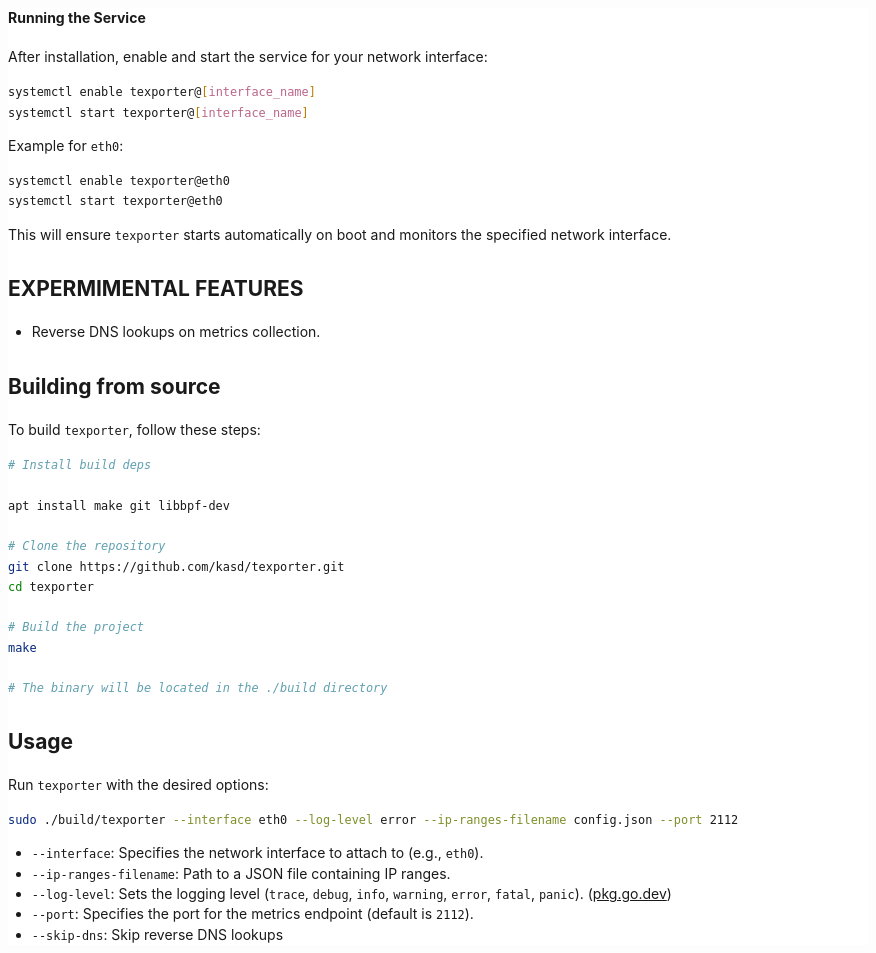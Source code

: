 #### Running the Service

After installation, enable and start the service for your network interface:

```sh
systemctl enable texporter@[interface_name]
systemctl start texporter@[interface_name]
```

Example for `eth0`:

```sh
systemctl enable texporter@eth0
systemctl start texporter@eth0
```

This will ensure `texporter` starts automatically on boot and monitors the specified network interface.

## EXPERMIMENTAL FEATURES ###

* Reverse DNS lookups on metrics collection.

## Building from source

To build `texporter`, follow these steps:

```sh
# Install build deps

apt install make git libbpf-dev

# Clone the repository
git clone https://github.com/kasd/texporter.git
cd texporter

# Build the project
make

# The binary will be located in the ./build directory
```

## Usage

Run `texporter` with the desired options:

```sh
sudo ./build/texporter --interface eth0 --log-level error --ip-ranges-filename config.json --port 2112
```

- `--interface`: Specifies the network interface to attach to (e.g., `eth0`).
- `--ip-ranges-filename`: Path to a JSON file containing IP ranges.
- `--log-level`: Sets the logging level (`trace`, `debug`, `info`, `warning`, `error`, `fatal`, `panic`). ([pkg.go.dev](https://pkg.go.dev/github.com/sirupsen/logrus))
- `--port`: Specifies the port for the metrics endpoint (default is `2112`).
- `--skip-dns`: Skip reverse DNS lookups 
